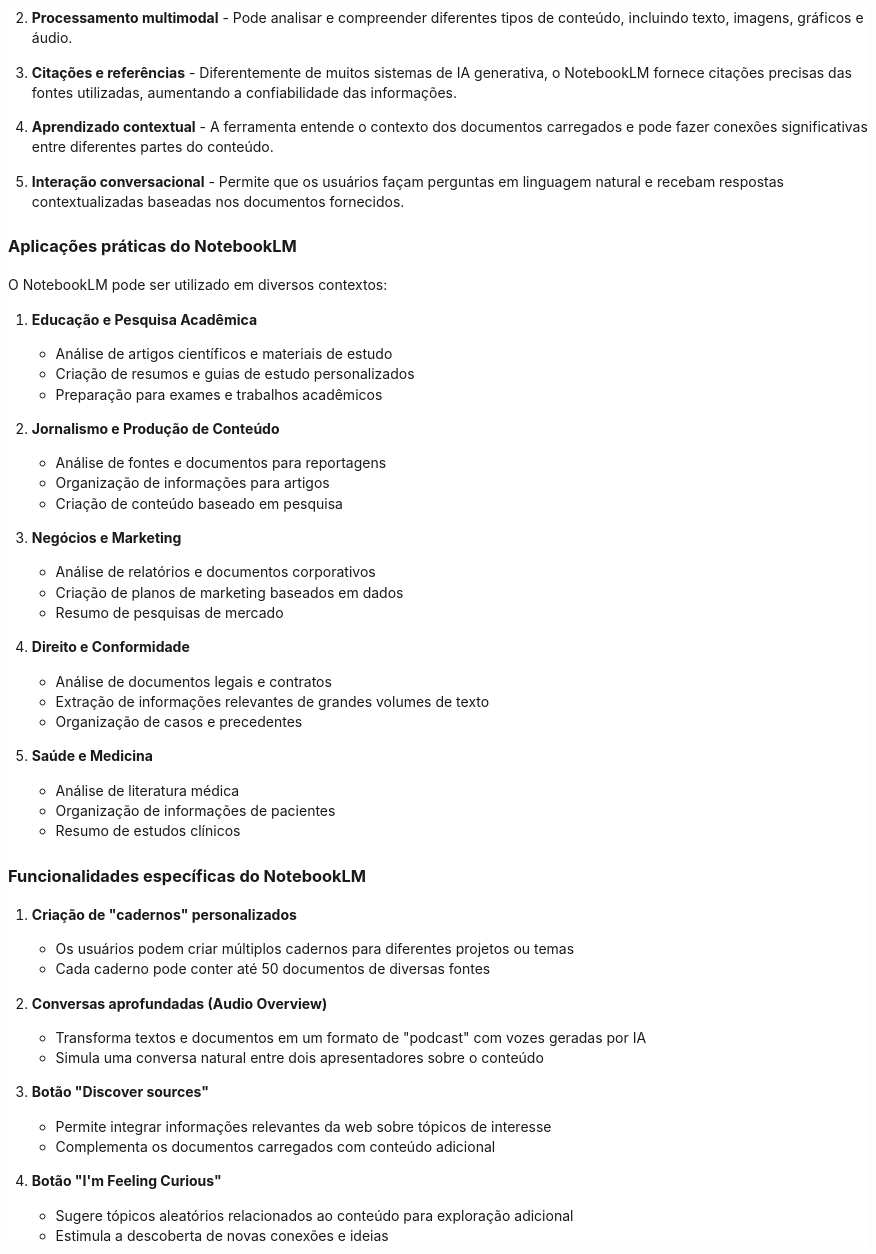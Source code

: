 2. **Processamento multimodal** - Pode analisar e compreender diferentes tipos de conteúdo, incluindo texto, imagens, gráficos e áudio.

3. **Citações e referências** - Diferentemente de muitos sistemas de IA generativa, o NotebookLM fornece citações precisas das fontes utilizadas, aumentando a confiabilidade das informações.

4. **Aprendizado contextual** - A ferramenta entende o contexto dos documentos carregados e pode fazer conexões significativas entre diferentes partes do conteúdo.

5. **Interação conversacional** - Permite que os usuários façam perguntas em linguagem natural e recebam respostas contextualizadas baseadas nos documentos fornecidos.

### Aplicações práticas do NotebookLM

O NotebookLM pode ser utilizado em diversos contextos:

1. **Educação e Pesquisa Acadêmica**
   - Análise de artigos científicos e materiais de estudo
   - Criação de resumos e guias de estudo personalizados
   - Preparação para exames e trabalhos acadêmicos

2. **Jornalismo e Produção de Conteúdo**
   - Análise de fontes e documentos para reportagens
   - Organização de informações para artigos
   - Criação de conteúdo baseado em pesquisa

3. **Negócios e Marketing**
   - Análise de relatórios e documentos corporativos
   - Criação de planos de marketing baseados em dados
   - Resumo de pesquisas de mercado

4. **Direito e Conformidade**
   - Análise de documentos legais e contratos
   - Extração de informações relevantes de grandes volumes de texto
   - Organização de casos e precedentes

5. **Saúde e Medicina**
   - Análise de literatura médica
   - Organização de informações de pacientes
   - Resumo de estudos clínicos

### Funcionalidades específicas do NotebookLM

1. **Criação de "cadernos" personalizados**
   - Os usuários podem criar múltiplos cadernos para diferentes projetos ou temas
   - Cada caderno pode conter até 50 documentos de diversas fontes

2. **Conversas aprofundadas (Audio Overview)**
   - Transforma textos e documentos em um formato de "podcast" com vozes geradas por IA
   - Simula uma conversa natural entre dois apresentadores sobre o conteúdo

3. **Botão "Discover sources"**
   - Permite integrar informações relevantes da web sobre tópicos de interesse
   - Complementa os documentos carregados com conteúdo adicional

4. **Botão "I'm Feeling Curious"**
   - Sugere tópicos aleatórios relacionados ao conteúdo para exploração adicional
   - Estimula a descoberta de novas conexões e ideias
